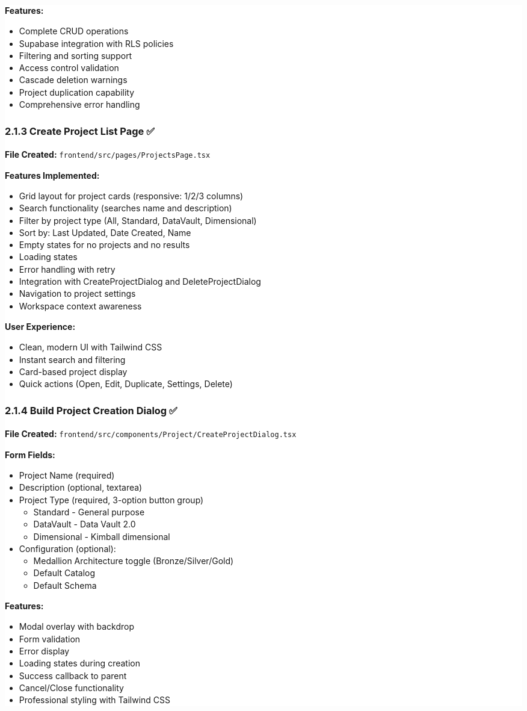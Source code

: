 **Features:**
- Complete CRUD operations
- Supabase integration with RLS policies
- Filtering and sorting support
- Access control validation
- Cascade deletion warnings
- Project duplication capability
- Comprehensive error handling

### 2.1.3 Create Project List Page ✅

**File Created:** `frontend/src/pages/ProjectsPage.tsx`

**Features Implemented:**
- Grid layout for project cards (responsive: 1/2/3 columns)
- Search functionality (searches name and description)
- Filter by project type (All, Standard, DataVault, Dimensional)
- Sort by: Last Updated, Date Created, Name
- Empty states for no projects and no results
- Loading states
- Error handling with retry
- Integration with CreateProjectDialog and DeleteProjectDialog
- Navigation to project settings
- Workspace context awareness

**User Experience:**
- Clean, modern UI with Tailwind CSS
- Instant search and filtering
- Card-based project display
- Quick actions (Open, Edit, Duplicate, Settings, Delete)

### 2.1.4 Build Project Creation Dialog ✅

**File Created:** `frontend/src/components/Project/CreateProjectDialog.tsx`

**Form Fields:**
- Project Name (required)
- Description (optional, textarea)
- Project Type (required, 3-option button group)
  - Standard - General purpose
  - DataVault - Data Vault 2.0
  - Dimensional - Kimball dimensional
- Configuration (optional):
  - Medallion Architecture toggle (Bronze/Silver/Gold)
  - Default Catalog
  - Default Schema

**Features:**
- Modal overlay with backdrop
- Form validation
- Error display
- Loading states during creation
- Success callback to parent
- Cancel/Close functionality
- Professional styling with Tailwind CSS
